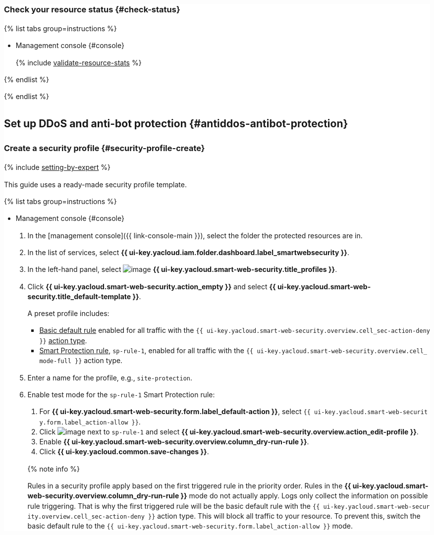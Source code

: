   ### Check your resource status {#check-status}

  {% list tabs group=instructions %}

  - Management console {#console}

    {% include [validate-resource-stats](../../_includes/smartwebsecurity/validate-resource-stats.md) %}

  {% endlist %}

{% endlist %}

## Set up DDoS and anti-bot protection {#antiddos-antibot-protection}

### Create a security profile {#security-profile-create}

{% include [setting-by-expert](../../_includes/smartwebsecurity/setting-by-expert.md) %}

This guide uses a ready-made security profile template.

{% list tabs group=instructions %}

- Management console {#console}

  1. In the [management console]({{ link-console-main }}), select the folder the protected resources are in.
  1. In the list of services, select **{{ ui-key.yacloud.iam.folder.dashboard.label_smartwebsecurity }}**.
  1. In the left-hand panel, select ![image](../../_assets/smartwebsecurity/profiles.svg) **{{ ui-key.yacloud.smart-web-security.title_profiles }}**.
  1. Click **{{ ui-key.yacloud.smart-web-security.action_empty }}** and select **{{ ui-key.yacloud.smart-web-security.title_default-template }}**.

      A preset profile includes:

      * [Basic default rule](../../smartwebsecurity/concepts/rules.md#base-rules) enabled for all traffic with the `{{ ui-key.yacloud.smart-web-security.overview.cell_sec-action-deny }}` [action type](../../smartwebsecurity/concepts/rules.md#rule-action).
      * [Smart Protection rule](../../smartwebsecurity/concepts/rules.md#smart-protection-rules), `sp-rule-1`, enabled for all traffic with the `{{ ui-key.yacloud.smart-web-security.overview.cell_mode-full }}` action type.
   
  1. Enter a name for the profile, e.g., `site-protection`.

  1. Enable test mode for the `sp-rule-1` Smart Protection rule:
     1. For **{{ ui-key.yacloud.smart-web-security.form.label_default-action }}**, select `{{ ui-key.yacloud.smart-web-security.form.label_action-allow }}`.
     1. Click ![image](../../_assets/console-icons/ellipsis.svg) next to `sp-rule-1` and select **{{ ui-key.yacloud.smart-web-security.overview.action_edit-profile }}**.
     1. Enable **{{ ui-key.yacloud.smart-web-security.overview.column_dry-run-rule }}**.
     1. Click **{{ ui-key.yacloud.common.save-changes }}**.

      {% note info %}

      Rules in a security profile apply based on the first triggered rule in the priority order. Rules in the **{{ ui-key.yacloud.smart-web-security.overview.column_dry-run-rule }}** mode do not actually apply. Logs only collect the information on possible rule triggering. That is why the first triggered rule will be the basic default rule with the `{{ ui-key.yacloud.smart-web-security.overview.cell_sec-action-deny }}` action type. This will block all traffic to your resource. To prevent this, switch the basic default rule to the `{{ ui-key.yacloud.smart-web-security.form.label_action-allow }}` mode.

